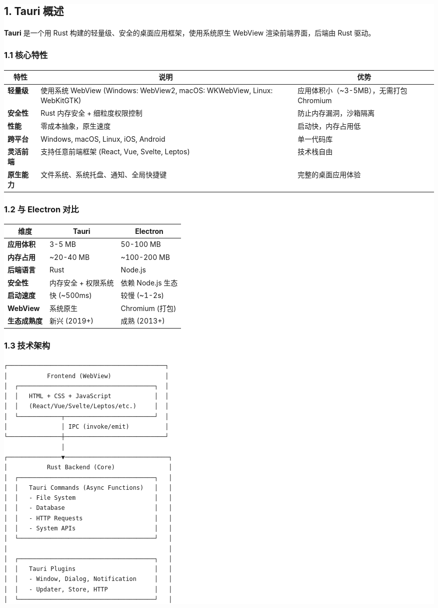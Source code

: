 
## 1. Tauri 概述

**Tauri** 是一个用 Rust 构建的轻量级、安全的桌面应用框架，使用系统原生 WebView 渲染前端界面，后端由 Rust 驱动。

### 1.1 核心特性

| 特性 | 说明 | 优势 |
|------|------|------|
| **轻量级** | 使用系统 WebView (Windows: WebView2, macOS: WKWebView, Linux: WebKitGTK) | 应用体积小（~3-5MB），无需打包 Chromium |
| **安全性** | Rust 内存安全 + 细粒度权限控制 | 防止内存漏洞，沙箱隔离 |
| **性能** | 零成本抽象，原生速度 | 启动快，内存占用低 |
| **跨平台** | Windows, macOS, Linux, iOS, Android | 单一代码库 |
| **灵活前端** | 支持任意前端框架 (React, Vue, Svelte, Leptos) | 技术栈自由 |
| **原生能力** | 文件系统、系统托盘、通知、全局快捷键 | 完整的桌面应用体验 |

### 1.2 与 Electron 对比

| 维度 | Tauri | Electron |
|------|-------|----------|
| **应用体积** | 3-5 MB | 50-100 MB |
| **内存占用** | ~20-40 MB | ~100-200 MB |
| **后端语言** | Rust | Node.js |
| **安全性** | 内存安全 + 权限系统 | 依赖 Node.js 生态 |
| **启动速度** | 快 (~500ms) | 较慢 (~1-2s) |
| **WebView** | 系统原生 | Chromium (打包) |
| **生态成熟度** | 新兴 (2019+) | 成熟 (2013+) |

### 1.3 技术架构

```text
┌────────────────────────────────────────────┐
│           Frontend (WebView)               │
│  ┌──────────────────────────────────────┐  │
│  │   HTML + CSS + JavaScript            │  │
│  │   (React/Vue/Svelte/Leptos/etc.)     │  │
│  └────────────┬─────────────────────────┘  │
│               │ IPC (invoke/emit)          │
└───────────────┼────────────────────────────┘
                │
┌───────────────▼─────────────────────────────┐
│           Rust Backend (Core)               │
│  ┌──────────────────────────────────────┐   │
│  │   Tauri Commands (Async Functions)   │   │
│  │   - File System                      │   │
│  │   - Database                         │   │
│  │   - HTTP Requests                    │   │
│  │   - System APIs                      │   │
│  └──────────────────────────────────────┘   │
│                                             │
│  ┌──────────────────────────────────────┐   │
│  │   Tauri Plugins                      │   │
│  │   - Window, Dialog, Notification     │   │
│  │   - Updater, Store, HTTP             │   │
│  └──────────────────────────────────────┘   │
```